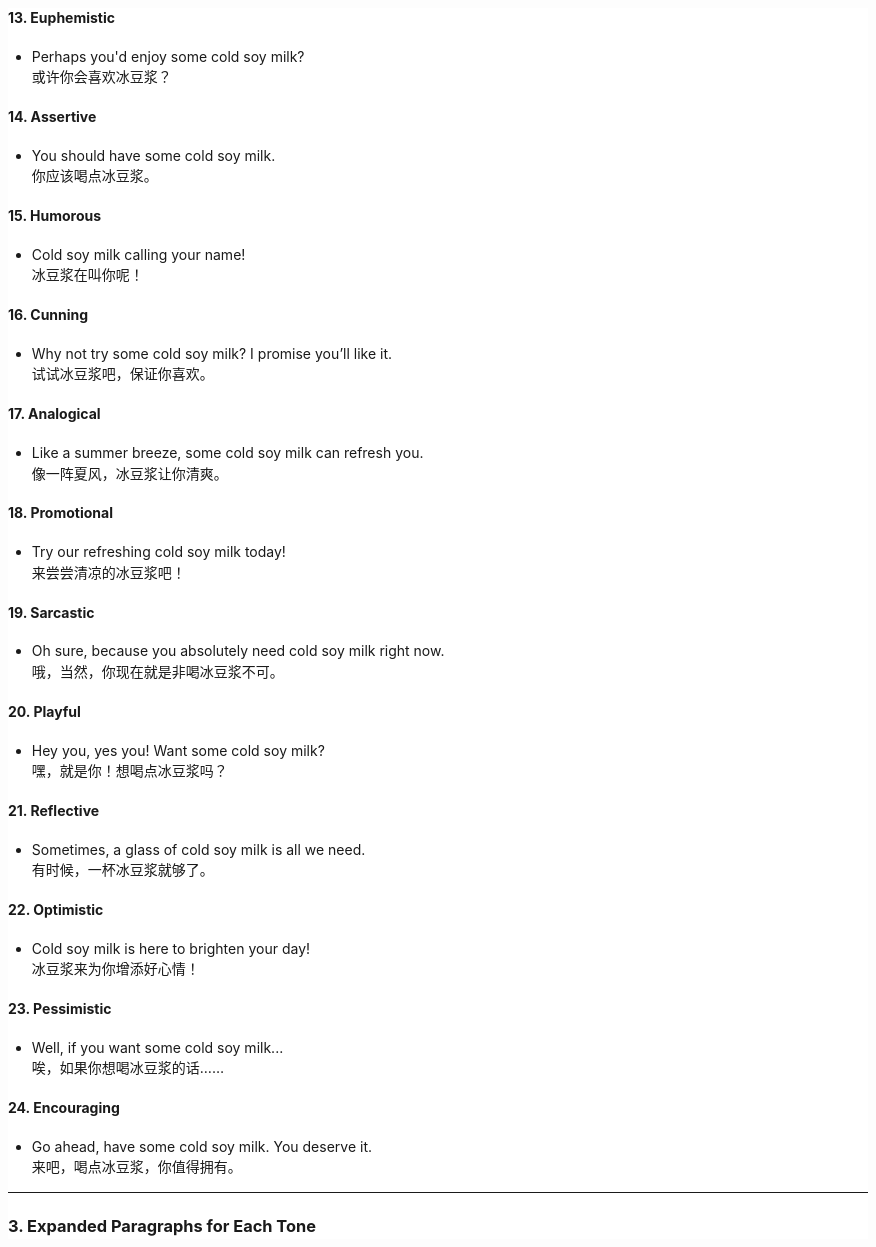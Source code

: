#### 13. Euphemistic
- Perhaps you'd enjoy some cold soy milk?  
  或许你会喜欢冰豆浆？

#### 14. Assertive
- You should have some cold soy milk.  
  你应该喝点冰豆浆。

#### 15. Humorous
- Cold soy milk calling your name!  
  冰豆浆在叫你呢！

#### 16. Cunning
- Why not try some cold soy milk? I promise you’ll like it.  
  试试冰豆浆吧，保证你喜欢。

#### 17. Analogical
- Like a summer breeze, some cold soy milk can refresh you.  
  像一阵夏风，冰豆浆让你清爽。

#### 18. Promotional
- Try our refreshing cold soy milk today!  
  来尝尝清凉的冰豆浆吧！

#### 19. Sarcastic
- Oh sure, because you absolutely need cold soy milk right now.  
  哦，当然，你现在就是非喝冰豆浆不可。

#### 20. Playful
- Hey you, yes you! Want some cold soy milk?  
  嘿，就是你！想喝点冰豆浆吗？

#### 21. Reflective
- Sometimes, a glass of cold soy milk is all we need.  
  有时候，一杯冰豆浆就够了。

#### 22. Optimistic
- Cold soy milk is here to brighten your day!  
  冰豆浆来为你增添好心情！

#### 23. Pessimistic
- Well, if you want some cold soy milk...  
  唉，如果你想喝冰豆浆的话……

#### 24. Encouraging
- Go ahead, have some cold soy milk. You deserve it.  
  来吧，喝点冰豆浆，你值得拥有。

---

### 3. Expanded Paragraphs for Each Tone
